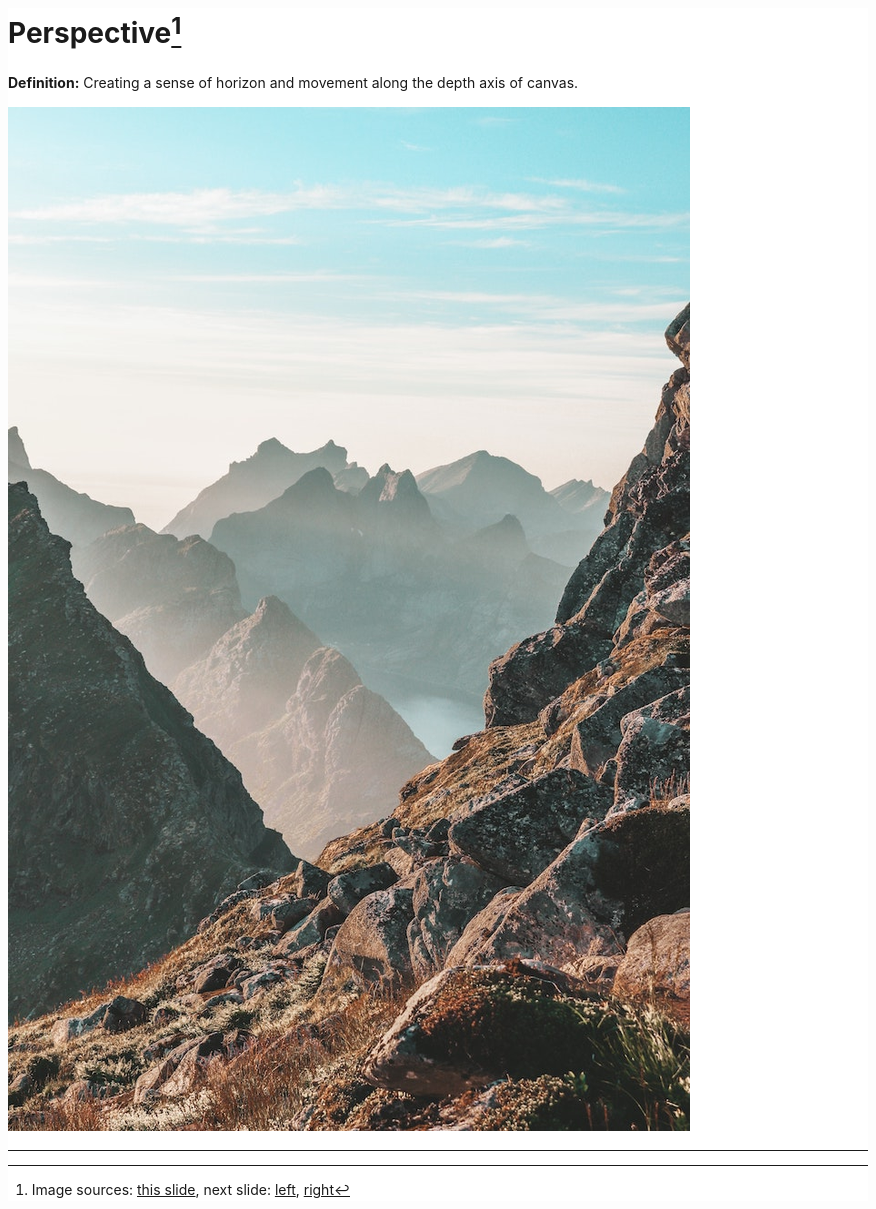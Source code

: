 
# Perspective[^13]

[^13]: Image sources: [this slide](https://mymodernmet.com/elements-of-art-visual-culture/), next slide: [left](https://www.pinterest.com/pin/4855512070550641/), [right](https://www.joblo.com/movie-posters/1976/rocky/image-27746)

**Definition:** Creating a sense of horizon and movement along the depth axis of canvas.

![right 75%](figures/perspective-drawing-6.jpeg)

---

[^1]: Image sources: [this slide](https://imgur.com/r/pixar/LEIVd), next slide: [left](https://www.adsoftheworld.com/media/print/ibm_outcomes_oil), [right](https://www.adsoftheworld.com/media/print/ibm_outcomes_food)
[^2]: [Image source](https://cdn.inspirationhut.net/wp-content/uploads/2017/06/illustrator-brushes.jpg)
[^3]: Image sources: [this & next slides](https://visme.co/blog/geometric-meanings/)
[^4]: [Image source](https://blog.slideshare.net/2014/07/07/the-elements-of-design-for-presentations)
[^5]: [Image source](https://forallcreators.com/kimono-patterns/)
[^6]: [Image source](https://www.onlygfx.com/wrinkled-brown-paper-textures-jpg-vol-2/)
[^7]: Image source
[^8]: Images sources: [this slide](https://www.canva.com/learn/visual-design-composition/), next slide: [left](https://www.originalfilmart.com/products/127-hours-2010), [right](https://www.pinterest.com/pin/557813103840494805/)
[^9]: Image sources: [this slide](https://www.pinterest.com/pin/469781804853076393/), next slide: [left](https://www.pinterest.cl/pin/470204017337109683/), [right](https://www.digitalspy.com/tech/a811886/the-ipod-just-turned-15-heres-the-original-ipod-ad/)
[^10]: [Image source](https://i.pinimg.com/originals/57/1e/c2/571ec22bf6ed7dea92315c1f5398775a.jpg)
[^11]: [Image source](https://ctcardinal.wordpress.com/2011/09/22/2d-principles-of-design/)
[^12]: [Image source](https://www.pinterest.com/pin/200128777167369533/)
[^14]: Image sources: [this slide](https://www.designyourway.net/blog/graphic-design/graphic-design-principles-definition-and-basics-you-need-for-good-design/), next slide: [left](https://opentextbc.ca/wp-content/uploads/sites/42/2015/08/), [right](https://koleksigambarposter.blogspot.com/2019/04/tren-untuk-poster-designs-creative.html)
[^15]: Image sources: [this slide](https://blog.tubikstudio.com/ux-wireframing-bedrock-of-interface-usability/), elements/principles: [first](https://gcucommunity.com/2015/05/18/dash-of-inspiration-principles-elements-design/), [second](https://visme.co/blog/elements-principles-good-design/)